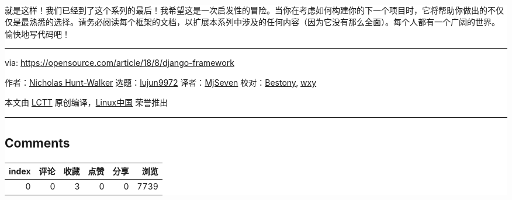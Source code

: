 就是这样！我们已经到了这个系列的最后！我希望这是一次启发性的冒险。当你在考虑如何构建你的下一个项目时，它将帮助你做出的不仅仅是最熟悉的选择。请务必阅读每个框架的文档，以扩展本系列中涉及的任何内容（因为它没有那么全面）。每个人都有一个广阔的世界。愉快地写代码吧！

---

via: <https://opensource.com/article/18/8/django-framework>

作者：[Nicholas Hunt-Walker](https://opensource.com/users/nhuntwalker) 选题：[lujun9972](https://github.com/lujun9972) 译者：[MjSeven](https://github.com/MjSeven) 校对：[Bestony](https://github.com/bestony), [wxy](https://github.com/wxy)

本文由 [LCTT](https://github.com/LCTT/TranslateProject) 原创编译，[Linux中国](https://linux.cn/) 荣誉推出

***

## Comments


|   index |   评论 |   收藏 |   点赞 |   分享 |   浏览 |
|--------:|-------:|-------:|-------:|-------:|-------:|
|       0 |      0 |      3 |      0 |      0 |   7739 |
